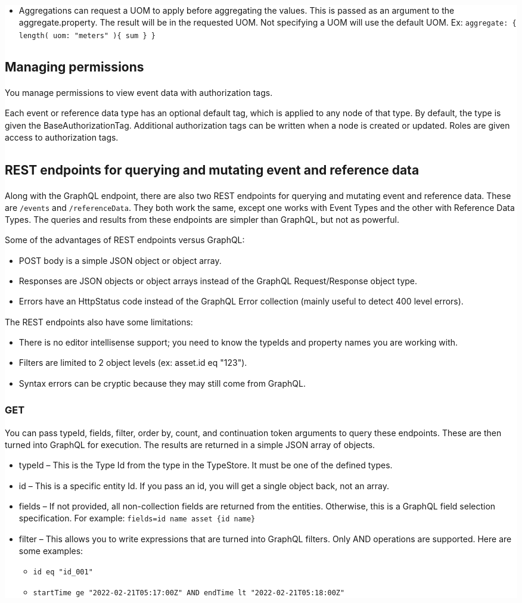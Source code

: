   - Aggregations can request a UOM to apply before aggregating the values. This is passed as an argument to the aggregate.property. The result will be in the requested UOM. Not specifying a UOM will use the default UOM. Ex: `aggregate: { length( uom: "meters" ){ sum } }`

## Managing permissions

You manage permissions to view event data with authorization tags.

Each event or reference data type has an optional default tag, which is applied to any node of that type. By default, the type is given the BaseAuthorizationTag. Additional authorization tags can be written when a node is created or updated. Roles are given access to authorization tags.

## REST endpoints for querying and mutating event and reference data

Along with the GraphQL endpoint, there are also two REST endpoints for querying and mutating event and reference data. These are `/events` and `/referenceData`. They both work the same, except one works with Event Types and the other with Reference Data Types. The queries and results from these endpoints are simpler than GraphQL, but not as powerful.

Some of the advantages of REST endpoints versus GraphQL:

- POST body is a simple JSON object or object array.

- Responses are JSON objects or object arrays instead of the GraphQL Request/Response object type.

- Errors have an HttpStatus code instead of the GraphQL Error collection (mainly useful to detect 400 level errors).

The REST endpoints also have some limitations:

- There is no editor intellisense support; you need to know the typeIds and property names you are working with.

- Filters are limited to 2 object levels (ex: asset.id eq "123").

- Syntax errors can be cryptic because they may still come from GraphQL.

### GET

You can pass typeId, fields, filter, order by, count, and continuation token arguments to query these endpoints. These are then turned into GraphQL for execution. The results are returned in a simple JSON array of objects.

- typeId – This is the Type Id from the type in the TypeStore. It must be one of the defined types.

- id – This is a specific entity Id. If you pass an id, you will get a single object back, not an array.

- fields – If not provided, all non-collection fields are returned from the entities. Otherwise, this is a GraphQL field selection specification. For example: `fields=id name asset {id name}`

- filter – This allows you to write expressions that are turned into GraphQL filters. Only AND operations are supported. Here are some examples:

  - `id eq "id_001"`

  - `startTime ge "2022-02-21T05:17:00Z" AND endTime lt "2022-02-21T05:18:00Z"`
